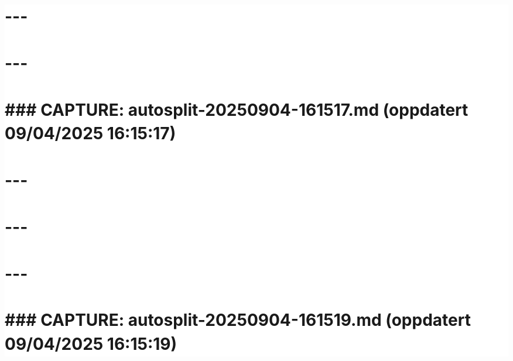 #

# ---

#

#

#

# ---

#

#

#

#

#

# \### CAPTURE: autosplit-20250904-161517.md (oppdatert 09/04/2025 16:15:17)

# ---

#

#

# ---

#

#

#

# ---

#

#

#

#

#

# \### CAPTURE: autosplit-20250904-161519.md (oppdatert 09/04/2025 16:15:19)
